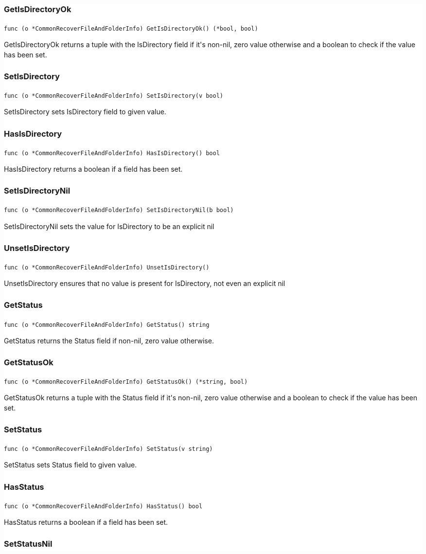 ### GetIsDirectoryOk

`func (o *CommonRecoverFileAndFolderInfo) GetIsDirectoryOk() (*bool, bool)`

GetIsDirectoryOk returns a tuple with the IsDirectory field if it's non-nil, zero value otherwise
and a boolean to check if the value has been set.

### SetIsDirectory

`func (o *CommonRecoverFileAndFolderInfo) SetIsDirectory(v bool)`

SetIsDirectory sets IsDirectory field to given value.

### HasIsDirectory

`func (o *CommonRecoverFileAndFolderInfo) HasIsDirectory() bool`

HasIsDirectory returns a boolean if a field has been set.

### SetIsDirectoryNil

`func (o *CommonRecoverFileAndFolderInfo) SetIsDirectoryNil(b bool)`

 SetIsDirectoryNil sets the value for IsDirectory to be an explicit nil

### UnsetIsDirectory
`func (o *CommonRecoverFileAndFolderInfo) UnsetIsDirectory()`

UnsetIsDirectory ensures that no value is present for IsDirectory, not even an explicit nil
### GetStatus

`func (o *CommonRecoverFileAndFolderInfo) GetStatus() string`

GetStatus returns the Status field if non-nil, zero value otherwise.

### GetStatusOk

`func (o *CommonRecoverFileAndFolderInfo) GetStatusOk() (*string, bool)`

GetStatusOk returns a tuple with the Status field if it's non-nil, zero value otherwise
and a boolean to check if the value has been set.

### SetStatus

`func (o *CommonRecoverFileAndFolderInfo) SetStatus(v string)`

SetStatus sets Status field to given value.

### HasStatus

`func (o *CommonRecoverFileAndFolderInfo) HasStatus() bool`

HasStatus returns a boolean if a field has been set.

### SetStatusNil
